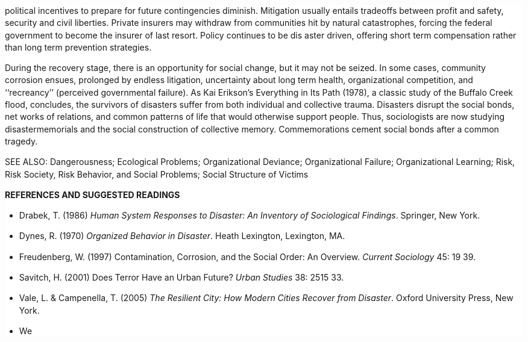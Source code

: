 political incentives to prepare for future contingencies diminish. Mitigation usually entails tradeoffs between profit and safety, security and civil liberties. Private insurers may withdraw from communities hit by natural catastrophes, forcing the federal government to become the insurer of last resort. Policy continues to be dis aster driven, offering short term compensation rather than long term prevention strategies.</p><p>During the recovery stage, there is an opportunity for social change, but it may not be seized. In some cases, community corrosion ensues, prolonged by endless litigation, uncertainty about long term health, organizational competition, and ‘‘recreancy’’ (perceived governmental failure). As Kai Erikson’s Everything in Its Path (1978), a classic study of the Buffalo Creek flood, concludes, the survivors of disasters suffer from both individual and collective trauma. Disasters disrupt the social bonds, net works of relations, and common patterns of life that would otherwise support people. Thus, sociologists are now studying disastermemorials and the social construction of collective memory. Commemorations cement social bonds after a common tragedy.</p><p>SEE ALSO: Dangerousness; Ecological Problems; Organizational Deviance; Organizational Failure; Organizational Learning; Risk, Risk Society, Risk Behavior, and Social Problems; Social Structure of Victims</p><p><strong>REFERENCES AND SUGGESTED READINGS</strong></p><div class="md-block list"><ul><li><p>Drabek, T. (1986) <em>Human System Responses to Disaster: An Inventory of Sociological Findings</em>. Springer, New York.</p></li><li><p>Dynes, R. (1970) <em>Organized Behavior in Disaster</em>. Heath Lexington, Lexington, MA.</p></li><li><p>Freudenberg, W. (1997) Contamination, Corrosion, and the Social Order: An Overview. <em>Current Sociology</em> 45: 19 39.</p></li><li><p>Savitch, H. (2001) Does Terror Have an Urban Future? <em>Urban Studies</em> 38: 2515 33.</p></li><li><p>Vale, L. &amp; Campenella, T. (2005) <em>The Resilient City: How Modern Cities Recover from Disaster</em>. Oxford University Press, New York.</p></li><li><p>We